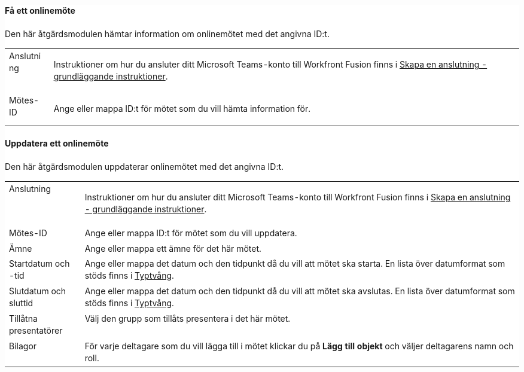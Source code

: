 #### Få ett onlinemöte

Den här åtgärdsmodulen hämtar information om onlinemötet med det angivna ID:t.

<table style="table-layout:auto"> 
 <col data-mc-conditions=""> 
 <col data-mc-conditions=""> 
 <tbody> 
  <tr> 
   <td role="rowheader">Anslutning </td> 
   <td> <p>Instruktioner om hur du ansluter ditt Microsoft Teams-konto till Workfront Fusion finns i <a href="/help/workfront-fusion/create-scenarios/connect-to-apps/connect-to-fusion-general.md" class="MCXref xref">Skapa en anslutning - grundläggande instruktioner</a>.</p> </td> 
  </tr> 
   <tr> 
   <td role="rowheader">Mötes-ID</td> 
   <td> <p>Ange eller mappa ID:t för mötet som du vill hämta information för.</p> </td> 
   </tr> 
 </tbody> 
</table>

#### Uppdatera ett onlinemöte

Den här åtgärdsmodulen uppdaterar onlinemötet med det angivna ID:t.



<table style="table-layout:auto"> 
 <col data-mc-conditions=""> 
 <col data-mc-conditions=""> 
 <tbody> 
  <tr> 
   <td role="rowheader">Anslutning </td> 
   <td> <p>Instruktioner om hur du ansluter ditt Microsoft Teams-konto till Workfront Fusion finns i <a href="/help/workfront-fusion/create-scenarios/connect-to-apps/connect-to-fusion-general.md" class="MCXref xref">Skapa en anslutning - grundläggande instruktioner</a>.</p> </td> 
  </tr> 
   <tr> 
   <td role="rowheader">Mötes-ID</td> 
   <td>Ange eller mappa ID:t för mötet som du vill uppdatera.</td> 
   </tr> 
   <tr> 
   <td role="rowheader">Ämne</td> 
   <td>Ange eller mappa ett ämne för det här mötet.</td> 
   </tr> 
   <tr> 
   <td role="rowheader">Startdatum och -tid</td> 
   <td>Ange eller mappa det datum och den tidpunkt då du vill att mötet ska starta. En lista över datumformat som stöds finns i <a href="/help/workfront-fusion/references/mapping-panel/data-types/type-coercion.md" class="MCXref xref">Typtvång</a>.</td> 
   </tr> 
   <tr> 
   <td role="rowheader">Slutdatum och sluttid</td> 
   <td>Ange eller mappa det datum och den tidpunkt då du vill att mötet ska avslutas. En lista över datumformat som stöds finns i <a href="/help/workfront-fusion/references/mapping-panel/data-types/type-coercion.md" class="MCXref xref">Typtvång</a>.</td> 
   </tr> 
   <tr> 
   <td role="rowheader">Tillåtna presentatörer</td> 
   <td>Välj den grupp som tillåts presentera i det här mötet.</td> 
   </tr> 
   <tr> 
   <td role="rowheader">Bilagor</td> 
   <td>För varje deltagare som du vill lägga till i mötet klickar du på <b>Lägg till objekt</b> och väljer deltagarens namn och roll.</td> 
   </tr> 
